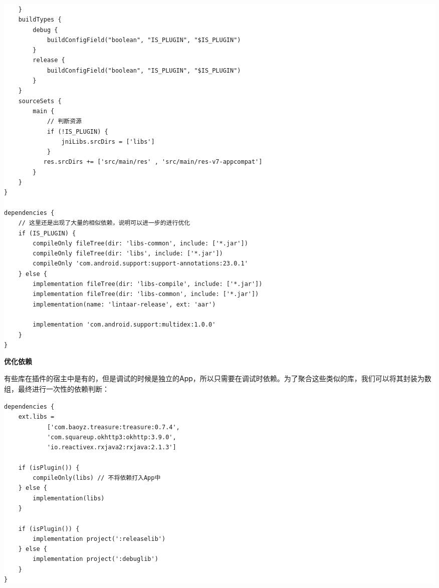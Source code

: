 ```
    }
    buildTypes {
        debug {
            buildConfigField("boolean", "IS_PLUGIN", "$IS_PLUGIN")
        }
        release {
            buildConfigField("boolean", "IS_PLUGIN", "$IS_PLUGIN")
        }
    }
    sourceSets {
        main {
            // 判断资源
            if (!IS_PLUGIN) {
                jniLibs.srcDirs = ['libs']
            }
           res.srcDirs += ['src/main/res' , 'src/main/res-v7-appcompat']
        }
    }
}

dependencies {
    // 这里还是出现了大量的相似依赖，说明可以进一步的进行优化
    if (IS_PLUGIN) {
        compileOnly fileTree(dir: 'libs-common', include: ['*.jar'])
        compileOnly fileTree(dir: 'libs', include: ['*.jar'])
        compileOnly 'com.android.support:support-annotations:23.0.1'
    } else {
        implementation fileTree(dir: 'libs-compile', include: ['*.jar'])
        implementation fileTree(dir: 'libs-common', include: ['*.jar'])
        implementation(name: 'lintaar-release', ext: 'aar')

        implementation 'com.android.support:multidex:1.0.0'
    }
}
```

**优化依赖**

有些库在插件的宿主中是有的，但是调试的时候是独立的App，所以只需要在调试时依赖。为了聚合这些类似的库，我们可以将其封装为数组，最终进行一次性的依赖判断：

```
dependencies {
    ext.libs =
            ['com.baoyz.treasure:treasure:0.7.4',
            'com.squareup.okhttp3:okhttp:3.9.0',
            'io.reactivex.rxjava2:rxjava:2.1.3']

    if (isPlugin()) {
        compileOnly(libs) // 不将依赖打入App中
    } else {
        implementation(libs)
    }

    if (isPlugin()) {
        implementation project(':releaselib')
    } else {
        implementation project(':debuglib')
    }
}
```


  [1]: http://static.zybuluo.com/shark0017/fuy6g22wbov6hr6dm2nq9vwg/image_1bp80no6ubmgo4itssrg7kfam.png
  [2]: http://static.zybuluo.com/shark0017/ea6679q508r7cheld5c9hkgm/image_1bp7vae1vc1sbosedr1vaf1i209.png
  [3]: http://static.zybuluo.com/shark0017/7qcl5lcqbjzxwog1h18vnbxz/image_1bp8s6d521v9gk2u10gcfq31qnu3q.png
  [4]: http://static.zybuluo.com/shark0017/3am0o8lsp1c4082hvhpkpen8/image_1bp8f00691rmc1q9len5snt19n913.png
  [5]: http://static.zybuluo.com/shark0017/6884pwtvgnne7n64ajytmkot/image_1bp8i68921q101o70pk929a12221g.png
  [6]: http://static.zybuluo.com/shark0017/knc24xyxfch0hmrurhvaqjrm/image_1bp8iah1jv618c53561vu310di3d.png
  [7]: http://static.zybuluo.com/shark0017/uuzh3f48fceteeztskf2yn2u/image_1bpauii7v1c6hgv11oaj15immnh4k.png
  [8]: http://static.zybuluo.com/shark0017/k3qvytsb56sjcgdhohxshnkw/image_1bpau5ijj64rdr217n11mf91ii047.png
  [9]: http://static.zybuluo.com/shark0017/u54dmheosm4d1m7cdn2n0t6n/image_1bpb67drbrpg4e3m6f1hulcvk51.png
  [10]: http://static.zybuluo.com/shark0017/tl0jxghf9wwbiobknxkj2qhn/image_1bpb9n0mlnn91hu718gc80ubbp8m.png
  [11]: http://static.zybuluo.com/shark0017/bol18npfie0wc40s82au53n9/image_1bpfi2buhvi71g28sdcmps1eod9.png
  [12]: http://static.zybuluo.com/shark0017/wyiq7vcmyx2phn4npuy94nxi/image_1bpb8ners1nov10ai108c1nlrg287s.png
  [13]: http://static.zybuluo.com/shark0017/emufnh1e2wqseluodeoa4oag/image_1bpfjitgi1vap12fl1kb6ihm1o6f1g.png
  [14]: http://static.zybuluo.com/shark0017/0vp6ktmp2m9tws2ix0iybprx/image_1bpfjcjga5bi14cs11ar17cm9ci13.png
  [15]: http://static.zybuluo.com/shark0017/1o6pec8yj5i6fo7mwn93654j/image_1bpi867g2oie1t21bl71vi8qbam.png
  [16]: http://static.zybuluo.com/shark0017/og5eyv2460q2n814eeavg3oa/image_1bpi4qa3eblt1gu71n6a15olb1i13.png
  [17]: http://static.zybuluo.com/shark0017/3r89uk61i3dp4y2cqjaovaip/image_1bpi4p7gj1q1m1nkba0abc6fko9.png
  [18]: http://static.zybuluo.com/shark0017/rktt8zmd7ssmp7yo9j4ect6y/image_1bpi8nt3m1ulotlo160ac7lc8q2d.png
  [19]: http://static.zybuluo.com/shark0017/3zugs7m6dzlcud6zrwbzzht5/image_1bpialnaf9g51jfi1umu1vjp1ubf2q.png
  [20]: http://static.zybuluo.com/shark0017/na34vhd03qwmz2g0milxs31h/image_1bpnccniu9oi1ffr15869q5b8k19.png
  [21]: http://static.zybuluo.com/shark0017/x7rj8qs0wq5hdhd93z971w8g/image_1bpnch7h511ak1g66p1god8i1e1m.png
  [22]: http://static.zybuluo.com/shark0017/uv3na0un1t96igl38nb2gsyb/image_1bppsjsu67kmdep10d81d801qda9.png
  [23]: http://static.zybuluo.com/shark0017/xw6ziprqbf437jepmw63xuzu/image_1bpq3onor1m5i8715l0u88mmv9.png
  [24]: http://static.zybuluo.com/shark0017/61baz9yoc6amv1bsun6po4wv/image_1bpijpqvh1n23sjva9b14fp85v9.png
  [25]: http://static.zybuluo.com/shark0017/r2f3hm71dsdi4jvofmvldj7h/image_1bpkjae8p1n1l117i1jnv1k141hmn9.png
  [26]: http://static.zybuluo.com/shark0017/et59xla3vypuoknehfzxjl6z/image_1bpkouc9iah616lv2go473lig2n.png
  [27]: http://static.zybuluo.com/shark0017/8csawzbedyc48f1xspepn8ao/image_1bpko53ob1a6hd5ivnd1b621c5k1t.png
  [28]: http://static.zybuluo.com/shark0017/uoek1cgf1wx07guilsssc6hr/image_1bpkn7e2vo919ik1k9ubct1g8613.png
  [29]: http://static.zybuluo.com/shark0017/pu0cgsdr7i5g0fie6c2fs0f4/image_1bpkuj8ffenb1vta1bdf1gc8121n58.png
  [30]: http://static.zybuluo.com/shark0017/wehwhgf1myalfhtjbazigvev/image_1bpksi0upj281djvece1g9p1b2i34.png
  [31]: http://static.zybuluo.com/shark0017/4oi27gbrr9b17c1vyfnkwkbo/image_1bpksmia45d21edq1tic5hens73h.png
  [32]: http://static.zybuluo.com/shark0017/4ytqyxbs6xmufp2mf5aec4hc/image_1bpo183ba1jhu1u7g5ibmln2m423.png
  [33]: http://static.zybuluo.com/shark0017/3e1wewyzaiod5zhimd2ovkrn/image_1bpo1tnunvgabiki9jsl813m12g.png
  [34]: http://static.zybuluo.com/shark0017/03w4zw2sbuh6v52hl0jn4ye4/image_1bpo1u8rk179i1991qurps81igr2t.png